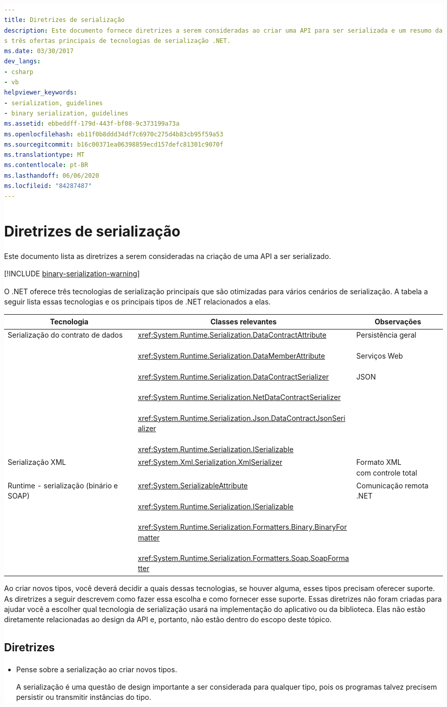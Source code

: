 ```yaml
---
title: Diretrizes de serialização
description: Este documento fornece diretrizes a serem consideradas ao criar uma API para ser serializada e um resumo das três ofertas principais de tecnologias de serialização .NET.
ms.date: 03/30/2017
dev_langs:
- csharp
- vb
helpviewer_keywords:
- serialization, guidelines
- binary serialization, guidelines
ms.assetid: ebbeddff-179d-443f-bf08-9c373199a73a
ms.openlocfilehash: eb11f0b8ddd34df7c6970c275d4b83cb95f59a53
ms.sourcegitcommit: b16c00371ea06398859ecd157defc81301c9070f
ms.translationtype: MT
ms.contentlocale: pt-BR
ms.lasthandoff: 06/06/2020
ms.locfileid: "84287487"
---
```

# <a name="serialization-guidelines"></a>Diretrizes de serialização
Este documento lista as diretrizes a serem consideradas na criação de uma API a ser serializado.  

[!INCLUDE [binary-serialization-warning](../../../includes/binary-serialization-warning.md)]
  
 O .NET oferece três tecnologias de serialização principais que são otimizadas para vários cenários de serialização. A tabela a seguir lista essas tecnologias e os principais tipos de .NET relacionados a elas.  
  
|Tecnologia|Classes relevantes|Observações|  
|----------------|----------------------|-----------|  
|Serialização do contrato de dados|<xref:System.Runtime.Serialization.DataContractAttribute><br /><br /> <xref:System.Runtime.Serialization.DataMemberAttribute><br /><br /> <xref:System.Runtime.Serialization.DataContractSerializer><br /><br /> <xref:System.Runtime.Serialization.NetDataContractSerializer><br /><br /> <xref:System.Runtime.Serialization.Json.DataContractJsonSerializer><br /><br /> <xref:System.Runtime.Serialization.ISerializable>|Persistência geral<br /><br /> Serviços Web<br /><br /> JSON|  
|Serialização XML|<xref:System.Xml.Serialization.XmlSerializer>|Formato XML <br />com controle total|  
|Runtime - serialização (binário e SOAP)|<xref:System.SerializableAttribute><br /><br /> <xref:System.Runtime.Serialization.ISerializable><br /><br /> <xref:System.Runtime.Serialization.Formatters.Binary.BinaryFormatter><br /><br /> <xref:System.Runtime.Serialization.Formatters.Soap.SoapFormatter>|Comunicação remota .NET|  
  
 Ao criar novos tipos, você deverá decidir a quais dessas tecnologias, se houver alguma, esses tipos precisam oferecer suporte. As diretrizes a seguir descrevem como fazer essa escolha e como fornecer esse suporte. Essas diretrizes não foram criadas para ajudar você a escolher qual tecnologia de serialização usará na implementação do aplicativo ou da biblioteca. Elas não estão diretamente relacionadas ao design da API e, portanto, não estão dentro do escopo deste tópico.  
  
## <a name="guidelines"></a>Diretrizes  
  
- Pense sobre a serialização ao criar novos tipos.  
  
     A serialização é uma questão de design importante a ser considerada para qualquer tipo, pois os programas talvez precisem persistir ou transmitir instâncias do tipo.  
  